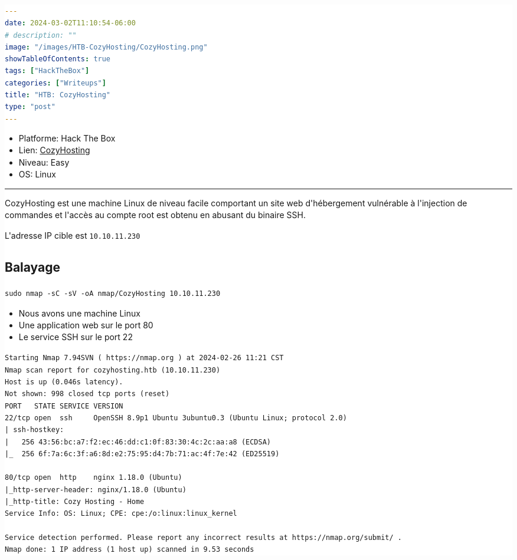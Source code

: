 ```yaml
---
date: 2024-03-02T11:10:54-06:00
# description: ""
image: "/images/HTB-CozyHosting/CozyHosting.png"
showTableOfContents: true
tags: ["HackTheBox"]
categories: ["Writeups"]
title: "HTB: CozyHosting"
type: "post"
---
```


* Platforme: Hack The Box
* Lien: [CozyHosting](https://app.hackthebox.com/machines/CozyHosting)
* Niveau: Easy
* OS: Linux
---

CozyHosting est une machine Linux de niveau facile comportant un site web d'hébergement vulnérable à l'injection de commandes et l'accès au compte root est obtenu en abusant du binaire SSH.

L'adresse IP cible est `10.10.11.230`

## Balayage

```
sudo nmap -sC -sV -oA nmap/CozyHosting 10.10.11.230
```

* Nous avons une machine Linux
* Une application web sur le port 80
* Le service SSH sur le port 22

```shell
Starting Nmap 7.94SVN ( https://nmap.org ) at 2024-02-26 11:21 CST
Nmap scan report for cozyhosting.htb (10.10.11.230)
Host is up (0.046s latency).
Not shown: 998 closed tcp ports (reset)
PORT   STATE SERVICE VERSION
22/tcp open  ssh     OpenSSH 8.9p1 Ubuntu 3ubuntu0.3 (Ubuntu Linux; protocol 2.0)
| ssh-hostkey: 
|   256 43:56:bc:a7:f2:ec:46:dd:c1:0f:83:30:4c:2c:aa:a8 (ECDSA)
|_  256 6f:7a:6c:3f:a6:8d:e2:75:95:d4:7b:71:ac:4f:7e:42 (ED25519)

80/tcp open  http    nginx 1.18.0 (Ubuntu)
|_http-server-header: nginx/1.18.0 (Ubuntu)
|_http-title: Cozy Hosting - Home
Service Info: OS: Linux; CPE: cpe:/o:linux:linux_kernel

Service detection performed. Please report any incorrect results at https://nmap.org/submit/ .
Nmap done: 1 IP address (1 host up) scanned in 9.53 seconds
```
